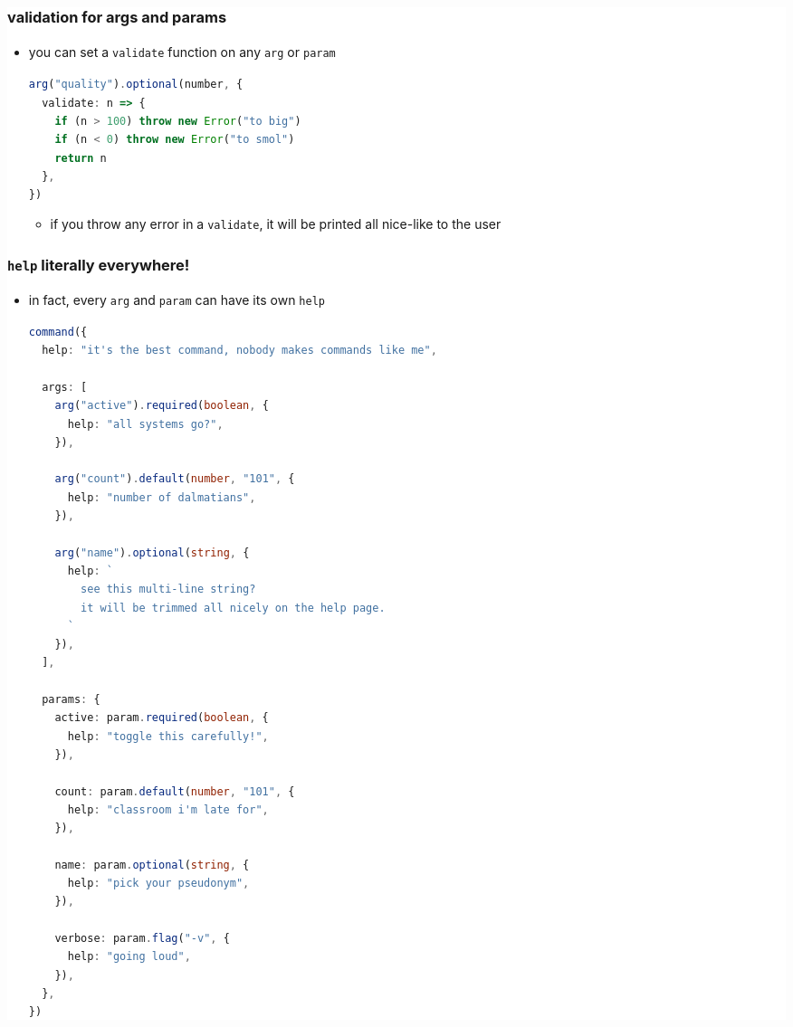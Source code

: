### validation for args and params
- you can set a `validate` function on any `arg` or `param`
    ```ts
    arg("quality").optional(number, {
      validate: n => {
        if (n > 100) throw new Error("to big")
        if (n < 0) throw new Error("to smol")
        return n
      },
    })
    ```
    - if you throw any error in a `validate`, it will be printed all nice-like to the user

### `help` literally everywhere!
- in fact, every `arg` and `param` can have its own `help`
    ```ts
    command({
      help: "it's the best command, nobody makes commands like me",

      args: [
        arg("active").required(boolean, {
          help: "all systems go?",
        }),

        arg("count").default(number, "101", {
          help: "number of dalmatians",
        }),

        arg("name").optional(string, {
          help: `
            see this multi-line string?
            it will be trimmed all nicely on the help page.
          `
        }),
      ],

      params: {
        active: param.required(boolean, {
          help: "toggle this carefully!",
        }),

        count: param.default(number, "101", {
          help: "classroom i'm late for",
        }),

        name: param.optional(string, {
          help: "pick your pseudonym",
        }),

        verbose: param.flag("-v", {
          help: "going loud",
        }),
      },
    })
    ```
